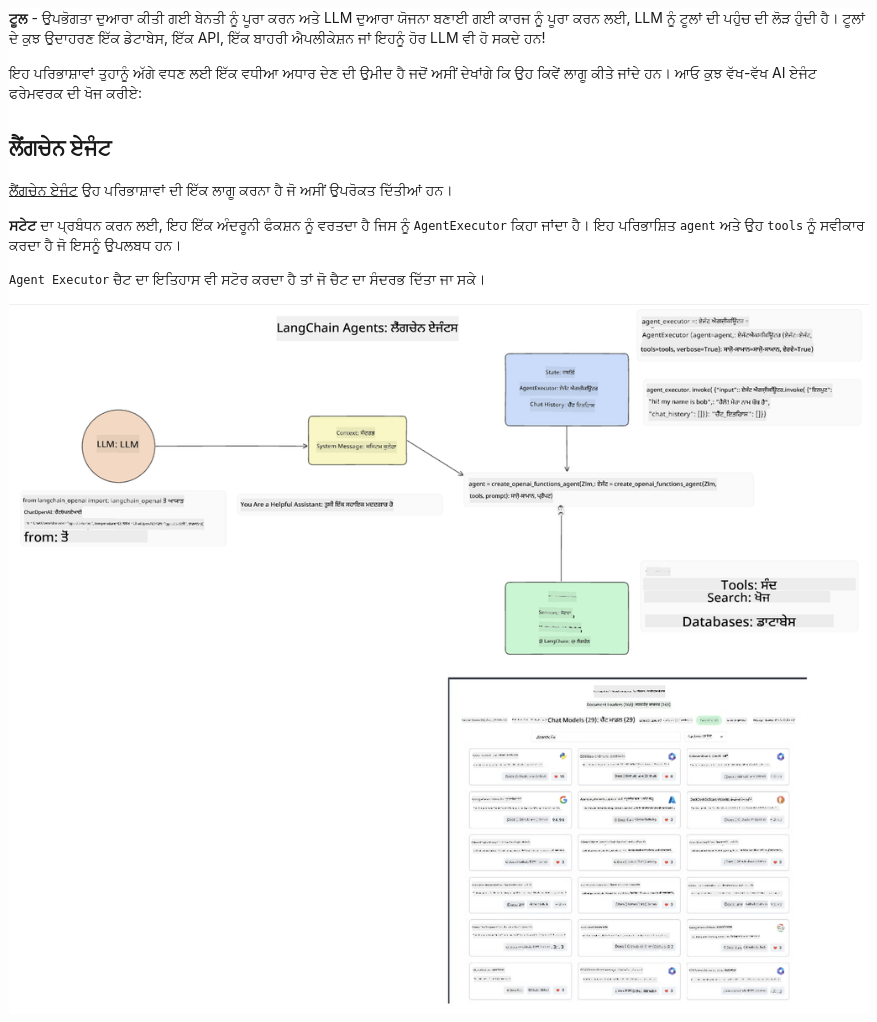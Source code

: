 **ਟੂਲ** - ਉਪਭੋਗਤਾ ਦੁਆਰਾ ਕੀਤੀ ਗਈ ਬੇਨਤੀ ਨੂੰ ਪੂਰਾ ਕਰਨ ਅਤੇ LLM ਦੁਆਰਾ ਯੋਜਨਾ ਬਣਾਈ ਗਈ ਕਾਰਜ ਨੂੰ ਪੂਰਾ ਕਰਨ ਲਈ, LLM ਨੂੰ ਟੂਲਾਂ ਦੀ ਪਹੁੰਚ ਦੀ ਲੋੜ ਹੁੰਦੀ ਹੈ। ਟੂਲਾਂ ਦੇ ਕੁਝ ਉਦਾਹਰਣ ਇੱਕ ਡੇਟਾਬੇਸ, ਇੱਕ API, ਇੱਕ ਬਾਹਰੀ ਐਪਲੀਕੇਸ਼ਨ ਜਾਂ ਇਹਨੂੰ ਹੋਰ LLM ਵੀ ਹੋ ਸਕਦੇ ਹਨ!

ਇਹ ਪਰਿਭਾਸ਼ਾਵਾਂ ਤੁਹਾਨੂੰ ਅੱਗੇ ਵਧਣ ਲਈ ਇੱਕ ਵਧੀਆ ਅਧਾਰ ਦੇਣ ਦੀ ਉਮੀਦ ਹੈ ਜਦੋਂ ਅਸੀਂ ਦੇਖਾਂਗੇ ਕਿ ਉਹ ਕਿਵੇਂ ਲਾਗੂ ਕੀਤੇ ਜਾਂਦੇ ਹਨ। ਆਓ ਕੁਝ ਵੱਖ-ਵੱਖ AI ਏਜੰਟ ਫਰੇਮਵਰਕ ਦੀ ਖੋਜ ਕਰੀਏ:

## ਲੈਂਗਚੇਨ ਏਜੰਟ

[ਲੈਂਗਚੇਨ ਏਜੰਟ](https://python.langchain.com/docs/how_to/#agents?WT.mc_id=academic-105485-koreyst) ਉਹ ਪਰਿਭਾਸ਼ਾਵਾਂ ਦੀ ਇੱਕ ਲਾਗੂ ਕਰਨਾ ਹੈ ਜੋ ਅਸੀਂ ਉਪਰੋਕਤ ਦਿੱਤੀਆਂ ਹਨ।

**ਸਟੇਟ** ਦਾ ਪ੍ਰਬੰਧਨ ਕਰਨ ਲਈ, ਇਹ ਇੱਕ ਅੰਦਰੂਨੀ ਫੰਕਸ਼ਨ ਨੂੰ ਵਰਤਦਾ ਹੈ ਜਿਸ ਨੂੰ `AgentExecutor` ਕਿਹਾ ਜਾਂਦਾ ਹੈ। ਇਹ ਪਰਿਭਾਸ਼ਿਤ `agent` ਅਤੇ ਉਹ `tools` ਨੂੰ ਸਵੀਕਾਰ ਕਰਦਾ ਹੈ ਜੋ ਇਸਨੂੰ ਉਪਲਬਧ ਹਨ।

`Agent Executor` ਚੈਟ ਦਾ ਇਤਿਹਾਸ ਵੀ ਸਟੋਰ ਕਰਦਾ ਹੈ ਤਾਂ ਜੋ ਚੈਟ ਦਾ ਸੰਦਰਭ ਦਿੱਤਾ ਜਾ ਸਕੇ।

![Langchain Agents](../../../translated_images/langchain-agents.4709b559c14be8903a59abf4ebef43916a23fac43924b133a7552121ff5e6730.pa.png)

